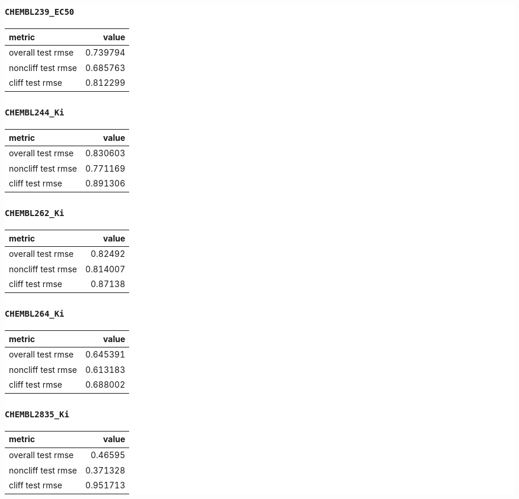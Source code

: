 
### `CHEMBL239_EC50`

| metric             |    value |
|:-------------------|---------:|
| overall test rmse  | 0.739794 |
| noncliff test rmse | 0.685763 |
| cliff test rmse    | 0.812299 |


### `CHEMBL244_Ki`

| metric             |    value |
|:-------------------|---------:|
| overall test rmse  | 0.830603 |
| noncliff test rmse | 0.771169 |
| cliff test rmse    | 0.891306 |


### `CHEMBL262_Ki`

| metric             |    value |
|:-------------------|---------:|
| overall test rmse  | 0.82492  |
| noncliff test rmse | 0.814007 |
| cliff test rmse    | 0.87138  |


### `CHEMBL264_Ki`

| metric             |    value |
|:-------------------|---------:|
| overall test rmse  | 0.645391 |
| noncliff test rmse | 0.613183 |
| cliff test rmse    | 0.688002 |


### `CHEMBL2835_Ki`

| metric             |    value |
|:-------------------|---------:|
| overall test rmse  | 0.46595  |
| noncliff test rmse | 0.371328 |
| cliff test rmse    | 0.951713 |
